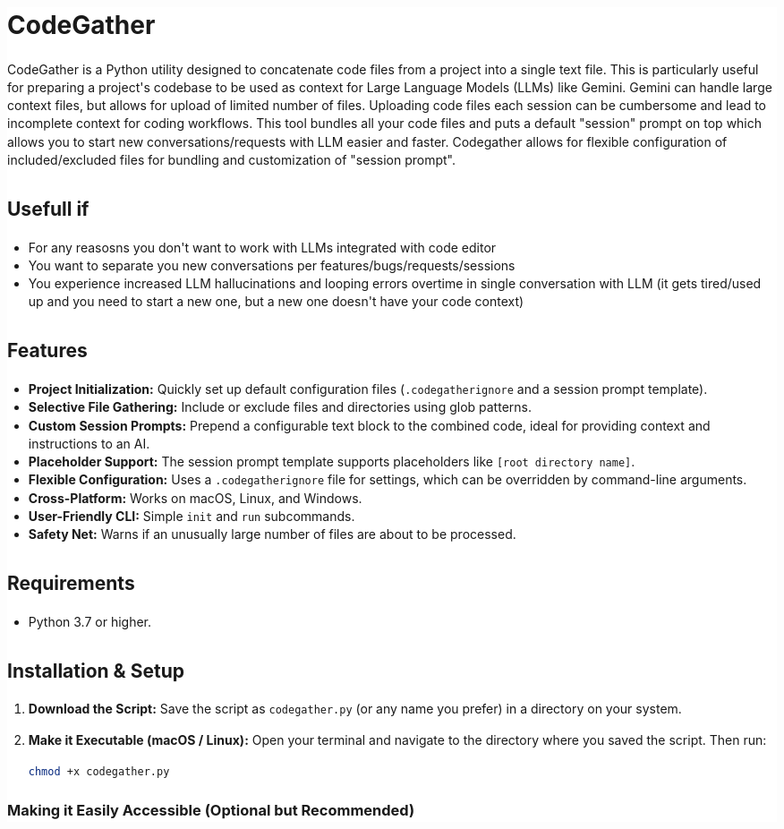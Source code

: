 # CodeGather

CodeGather is a Python utility designed to concatenate code files from a project into a single text file. This is particularly useful for preparing a project's codebase to be used as context for Large Language Models (LLMs) like Gemini. Gemini can handle large context files, but allows for upload of limited number of files. Uploading code files each session can be cumbersome and lead to incomplete context for coding workflows. This tool bundles all your code files and puts a default "session" prompt on top which allows you to start new conversations/requests with LLM easier and faster. Codegather allows for flexible configuration of included/excluded files for bundling and customization of "session prompt".

## Usefull if
* For any reasosns you don't want to work with LLMs integrated with code editor
* You want to separate you new conversations per features/bugs/requests/sessions
* You experience increased LLM hallucinations and looping errors overtime in single conversation with LLM (it gets tired/used up and you need to start a new one, but a new one doesn't have your code context)

## Features

* **Project Initialization:** Quickly set up default configuration files (`.codegatherignore` and a session prompt template).
* **Selective File Gathering:** Include or exclude files and directories using glob patterns.
* **Custom Session Prompts:** Prepend a configurable text block to the combined code, ideal for providing context and instructions to an AI.
* **Placeholder Support:** The session prompt template supports placeholders like `[root directory name]`.
* **Flexible Configuration:** Uses a `.codegatherignore` file for settings, which can be overridden by command-line arguments.
* **Cross-Platform:** Works on macOS, Linux, and Windows.
* **User-Friendly CLI:** Simple `init` and `run` subcommands.
* **Safety Net:** Warns if an unusually large number of files are about to be processed.

## Requirements

* Python 3.7 or higher.

## Installation & Setup

1.  **Download the Script:**
    Save the script as `codegather.py` (or any name you prefer) in a directory on your system.

2.  **Make it Executable (macOS / Linux):**
    Open your terminal and navigate to the directory where you saved the script. Then run:
    ```bash
    chmod +x codegather.py
    ```

### Making it Easily Accessible (Optional but Recommended)
